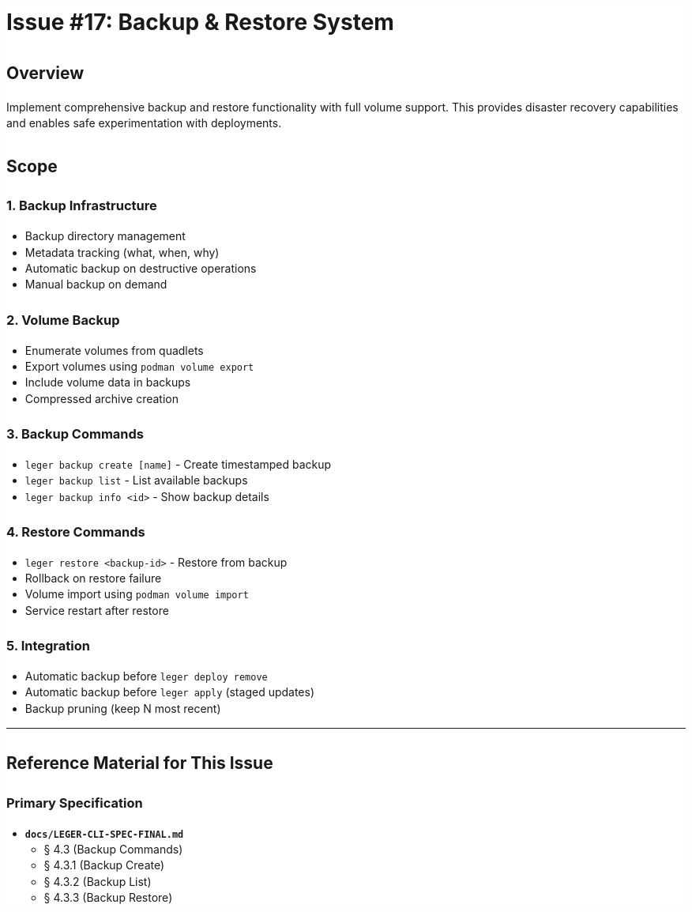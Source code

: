 # Issue #17: Backup & Restore System

## Overview

Implement comprehensive backup and restore functionality with full volume support. This provides disaster recovery capabilities and enables safe experimentation with deployments.

## Scope

### 1. Backup Infrastructure
- Backup directory management
- Metadata tracking (what, when, why)
- Automatic backup on destructive operations
- Manual backup on demand

### 2. Volume Backup
- Enumerate volumes from quadlets
- Export volumes using `podman volume export`
- Include volume data in backups
- Compressed archive creation

### 3. Backup Commands
- `leger backup create [name]` - Create timestamped backup
- `leger backup list` - List available backups
- `leger backup info <id>` - Show backup details

### 4. Restore Commands
- `leger restore <backup-id>` - Restore from backup
- Rollback on restore failure
- Volume import using `podman volume import`
- Service restart after restore

### 5. Integration
- Automatic backup before `leger deploy remove`
- Automatic backup before `leger apply` (staged updates)
- Backup pruning (keep N most recent)

---

## Reference Material for This Issue

### Primary Specification
- **`docs/LEGER-CLI-SPEC-FINAL.md`**
  - § 4.3 (Backup Commands)
  - § 4.3.1 (Backup Create)
  - § 4.3.2 (Backup List)
  - § 4.3.3 (Backup Restore)
